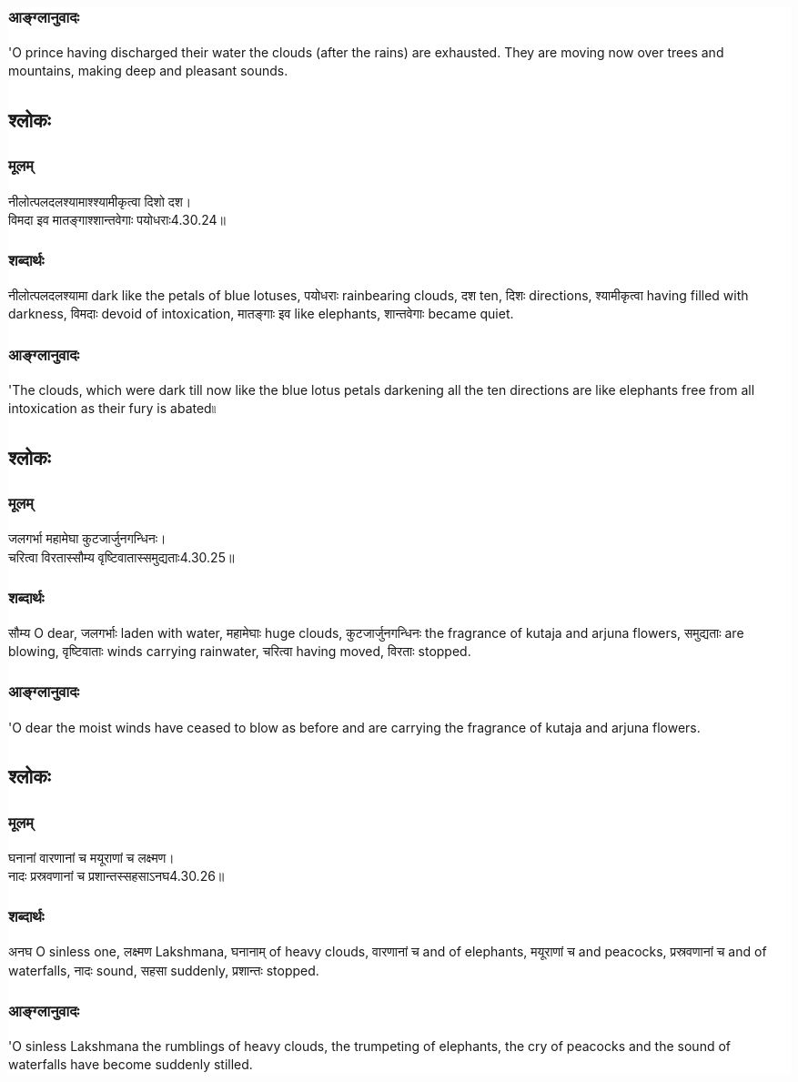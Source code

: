 ### आङ्ग्लानुवादः
'O prince having discharged their water the clouds (after the rains) are exhausted. They are moving now over trees and mountains, making deep and pleasant sounds.



## श्लोकः
### मूलम्
नीलोत्पलदलश्यामाश्श्यामीकृत्वा दिशो दश।  
विमदा इव मातङ्गाश्शान्तवेगाः पयोधराः4.30.24॥

### शब्दार्थः
नीलोत्पलदलश्यामा dark like the petals of blue lotuses, पयोधराः rainbearing clouds, दश ten, दिशः directions, श्यामीकृत्वा having filled with darkness, विमदाः devoid of intoxication, मातङ्गाः इव like elephants, शान्तवेगाः became quiet.

### आङ्ग्लानुवादः
'The clouds, which were dark till now like the blue lotus petals darkening all the ten directions  are like elephants free from all intoxication as their fury is abated৷৷



## श्लोकः
### मूलम्
जलगर्भा महामेघा कुटजार्जुनगन्धिनः।  
चरित्वा विरतास्सौम्य वृष्टिवातास्समुद्यताः4.30.25॥

### शब्दार्थः
सौम्य O dear, जलगर्भाः laden with water, महामेघाः huge clouds, कुटजार्जुनगन्धिनः the fragrance of kutaja and arjuna flowers, समुद्यताः are blowing, वृष्टिवाताः winds carrying rainwater, चरित्वा having moved, विरताः stopped.

### आङ्ग्लानुवादः
'O dear the moist winds have ceased to blow as before and are carrying the fragrance of kutaja and arjuna flowers.



## श्लोकः
### मूलम्
घनानां वारणानां च मयूराणां च लक्ष्मण।  
नादः प्रस्रवणानां च प्रशान्तस्सहसाऽनघ4.30.26॥

### शब्दार्थः
अनघ O sinless one, लक्ष्मण Lakshmana, घनानाम् of heavy clouds, वारणानां च and of elephants, मयूराणां च and peacocks, प्रस्रवणानां च and of waterfalls, नादः sound, सहसा suddenly, प्रशान्तः stopped.

### आङ्ग्लानुवादः
'O sinless Lakshmana the rumblings of heavy clouds, the trumpeting of elephants, the cry of peacocks and the sound of waterfalls have become suddenly stilled.

